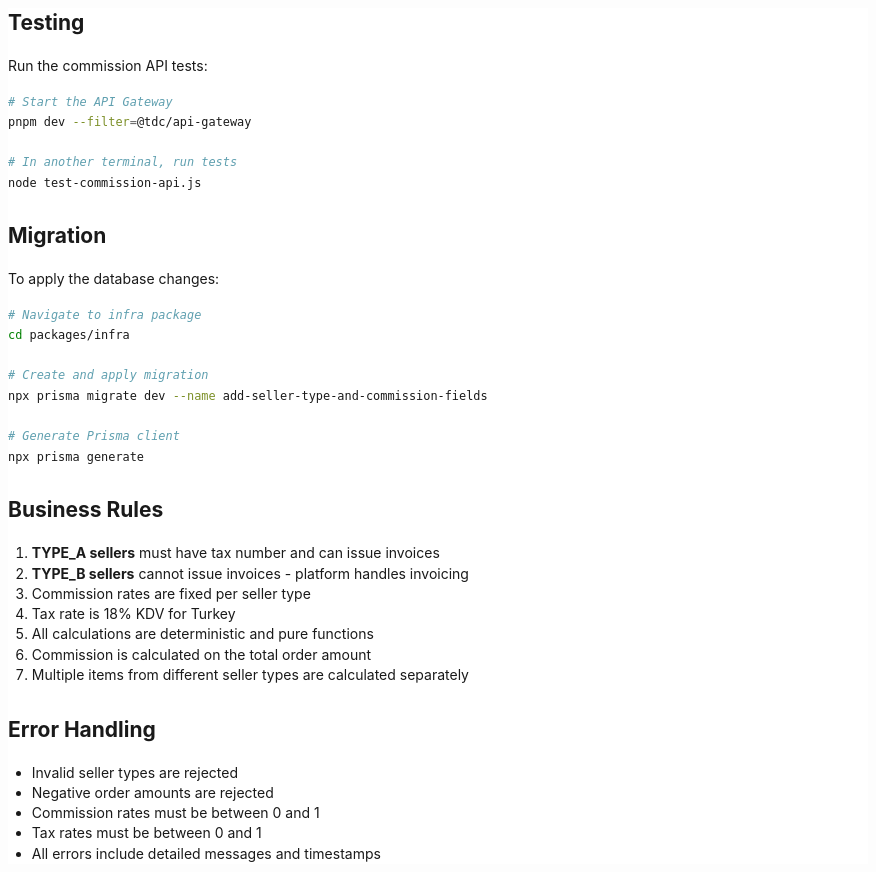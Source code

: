 ## Testing

Run the commission API tests:

```bash
# Start the API Gateway
pnpm dev --filter=@tdc/api-gateway

# In another terminal, run tests
node test-commission-api.js
```

## Migration

To apply the database changes:

```bash
# Navigate to infra package
cd packages/infra

# Create and apply migration
npx prisma migrate dev --name add-seller-type-and-commission-fields

# Generate Prisma client
npx prisma generate
```

## Business Rules

1. **TYPE_A sellers** must have tax number and can issue invoices
2. **TYPE_B sellers** cannot issue invoices - platform handles invoicing
3. Commission rates are fixed per seller type
4. Tax rate is 18% KDV for Turkey
5. All calculations are deterministic and pure functions
6. Commission is calculated on the total order amount
7. Multiple items from different seller types are calculated separately

## Error Handling

- Invalid seller types are rejected
- Negative order amounts are rejected
- Commission rates must be between 0 and 1
- Tax rates must be between 0 and 1
- All errors include detailed messages and timestamps


